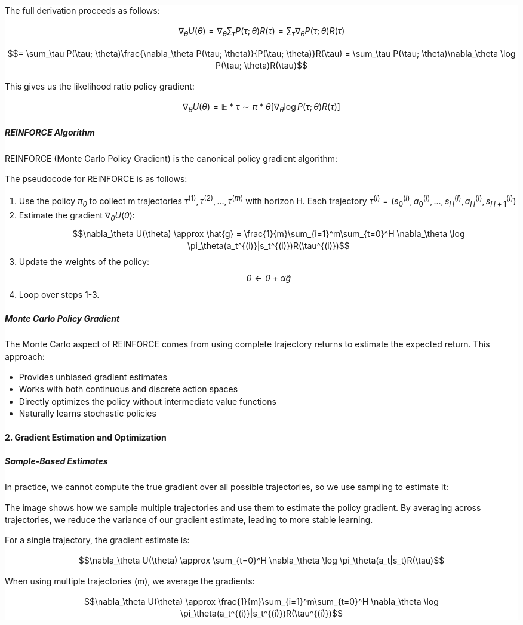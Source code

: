 The full derivation proceeds as follows:

$$\nabla_\theta U(\theta) = \nabla_\theta \sum_\tau P(\tau; \theta)R(\tau) = \sum_\tau \nabla_\theta P(\tau; \theta)R(\tau)$$

$$= \sum_\tau P(\tau; \theta)\frac{\nabla_\theta P(\tau; \theta)}{P(\tau; \theta)}R(\tau) = \sum_\tau P(\tau; \theta)\nabla_\theta \log P(\tau; \theta)R(\tau)$$

This gives us the likelihood ratio policy gradient:

$$\nabla_\theta U(\theta) = \mathbb{E}*{\tau \sim \pi*\theta}[\nabla_\theta \log P(\tau; \theta)R(\tau)]$$

##### REINFORCE Algorithm

REINFORCE (Monte Carlo Policy Gradient) is the canonical policy gradient algorithm:

The pseudocode for REINFORCE is as follows:

1. Use the policy $\pi_\theta$ to collect m trajectories ${\tau^{(1)}, \tau^{(2)}, ..., \tau^{(m)}}$ with horizon H.
   Each trajectory $\tau^{(i)} = (s_0^{(i)}, a_0^{(i)}, ..., s_H^{(i)}, a_H^{(i)}, s_{H+1}^{(i)})$
2. Estimate the gradient $\nabla_\theta U(\theta)$:
   $$\nabla_\theta U(\theta) \approx \hat{g} = \frac{1}{m}\sum_{i=1}^m\sum_{t=0}^H \nabla_\theta \log \pi_\theta(a_t^{(i)}|s_t^{(i)})R(\tau^{(i)})$$
3. Update the weights of the policy: $$\theta \leftarrow \theta + \alpha\hat{g}$$
4. Loop over steps 1-3.

##### Monte Carlo Policy Gradient

The Monte Carlo aspect of REINFORCE comes from using complete trajectory returns to estimate the expected return. This
approach:

- Provides unbiased gradient estimates
- Works with both continuous and discrete action spaces
- Directly optimizes the policy without intermediate value functions
- Naturally learns stochastic policies

#### 2. Gradient Estimation and Optimization

##### Sample-Based Estimates

In practice, we cannot compute the true gradient over all possible trajectories, so we use sampling to estimate it:

The image shows how we sample multiple trajectories and use them to estimate the policy gradient. By averaging across
trajectories, we reduce the variance of our gradient estimate, leading to more stable learning.

For a single trajectory, the gradient estimate is:

$$\nabla_\theta U(\theta) \approx \sum_{t=0}^H \nabla_\theta \log \pi_\theta(a_t|s_t)R(\tau)$$

When using multiple trajectories (m), we average the gradients:

$$\nabla_\theta U(\theta) \approx \frac{1}{m}\sum_{i=1}^m\sum_{t=0}^H \nabla_\theta \log \pi_\theta(a_t^{(i)}|s_t^{(i)})R(\tau^{(i)})$$
